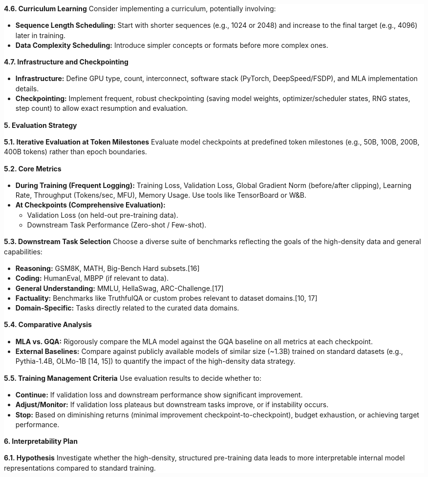 **4.6. Curriculum Learning**
Consider implementing a curriculum, potentially involving:
-  **Sequence Length Scheduling:** Start with shorter sequences (e.g., 1024 or 2048) and increase to the final target (e.g., 4096) later in training.
-  **Data Complexity Scheduling:** Introduce simpler concepts or formats before more complex ones.

**4.7. Infrastructure and Checkpointing**
-  **Infrastructure:** Define GPU type, count, interconnect, software stack (PyTorch, DeepSpeed/FSDP), and MLA implementation details.
-  **Checkpointing:** Implement frequent, robust checkpointing (saving model weights, optimizer/scheduler states, RNG states, step count) to allow exact resumption and evaluation.

**5. Evaluation Strategy**

**5.1. Iterative Evaluation at Token Milestones**
Evaluate model checkpoints at predefined token milestones (e.g., 50B, 100B, 200B, 400B tokens) rather than epoch boundaries.

**5.2. Core Metrics**
-  **During Training (Frequent Logging):** Training Loss, Validation Loss, Global Gradient Norm (before/after clipping), Learning Rate, Throughput (Tokens/sec, MFU), Memory Usage. Use tools like TensorBoard or W&B.
-  **At Checkpoints (Comprehensive Evaluation):**
    -  Validation Loss (on held-out pre-training data).
    -  Downstream Task Performance (Zero-shot / Few-shot).

**5.3. Downstream Task Selection**
Choose a diverse suite of benchmarks reflecting the goals of the high-density data and general capabilities:
-  **Reasoning:** GSM8K, MATH, Big-Bench Hard subsets.[16]
-  **Coding:** HumanEval, MBPP (if relevant to data).
-  **General Understanding:** MMLU, HellaSwag, ARC-Challenge.[17]
-  **Factuality:** Benchmarks like TruthfulQA or custom probes relevant to dataset domains.[10, 17]
-  **Domain-Specific:** Tasks directly related to the curated data domains.

**5.4. Comparative Analysis**
-  **MLA vs. GQA:** Rigorously compare the MLA model against the GQA baseline on all metrics at each checkpoint.
-  **External Baselines:** Compare against publicly available models of similar size (~1.3B) trained on standard datasets (e.g., Pythia-1.4B, OLMo-1B [14, 15]) to quantify the impact of the high-density data strategy.

**5.5. Training Management Criteria**
Use evaluation results to decide whether to:
-  **Continue:** If validation loss and downstream performance show significant improvement.
-  **Adjust/Monitor:** If validation loss plateaus but downstream tasks improve, or if instability occurs.
-  **Stop:** Based on diminishing returns (minimal improvement checkpoint-to-checkpoint), budget exhaustion, or achieving target performance.

**6. Interpretability Plan**

**6.1. Hypothesis**
Investigate whether the high-density, structured pre-training data leads to more interpretable internal model representations compared to standard training.
